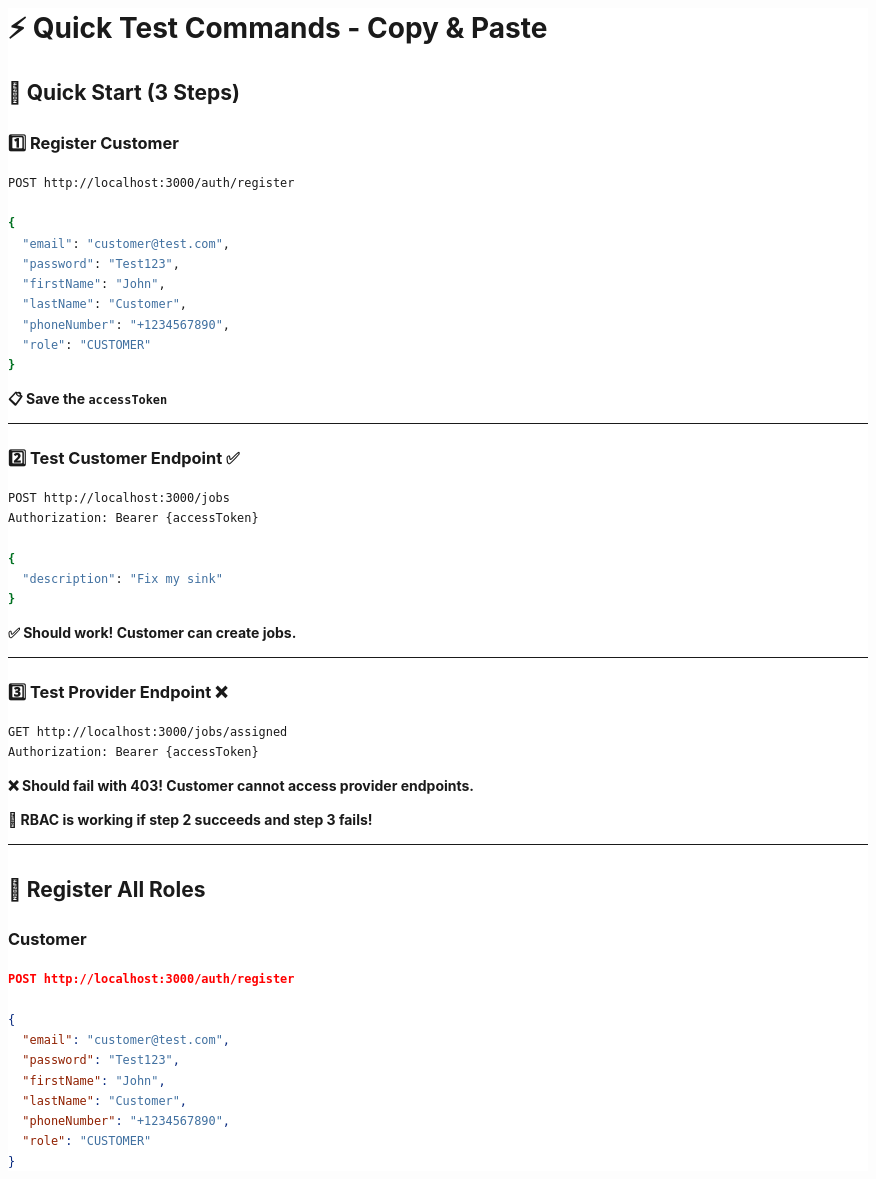 # ⚡ Quick Test Commands - Copy & Paste

## 🚀 Quick Start (3 Steps)

### 1️⃣ Register Customer
```bash
POST http://localhost:3000/auth/register

{
  "email": "customer@test.com",
  "password": "Test123",
  "firstName": "John",
  "lastName": "Customer",
  "phoneNumber": "+1234567890",
  "role": "CUSTOMER"
}
```
**📋 Save the `accessToken`**

---

### 2️⃣ Test Customer Endpoint ✅
```bash
POST http://localhost:3000/jobs
Authorization: Bearer {accessToken}

{
  "description": "Fix my sink"
}
```
**✅ Should work! Customer can create jobs.**

---

### 3️⃣ Test Provider Endpoint ❌
```bash
GET http://localhost:3000/jobs/assigned
Authorization: Bearer {accessToken}
```
**❌ Should fail with 403! Customer cannot access provider endpoints.**

**🎉 RBAC is working if step 2 succeeds and step 3 fails!**

---

## 🔑 Register All Roles

### Customer
```json
POST http://localhost:3000/auth/register

{
  "email": "customer@test.com",
  "password": "Test123",
  "firstName": "John",
  "lastName": "Customer",
  "phoneNumber": "+1234567890",
  "role": "CUSTOMER"
}
```
